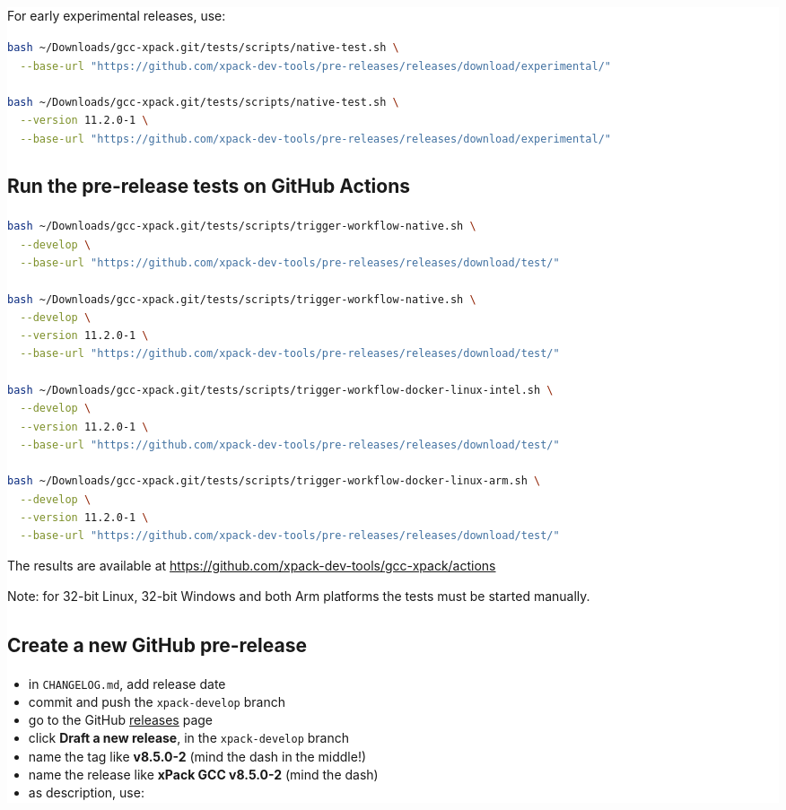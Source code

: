 For early experimental releases, use:

```sh
bash ~/Downloads/gcc-xpack.git/tests/scripts/native-test.sh \
  --base-url "https://github.com/xpack-dev-tools/pre-releases/releases/download/experimental/"

bash ~/Downloads/gcc-xpack.git/tests/scripts/native-test.sh \
  --version 11.2.0-1 \
  --base-url "https://github.com/xpack-dev-tools/pre-releases/releases/download/experimental/"

```

## Run the pre-release tests on GitHub Actions

```sh
bash ~/Downloads/gcc-xpack.git/tests/scripts/trigger-workflow-native.sh \
  --develop \
  --base-url "https://github.com/xpack-dev-tools/pre-releases/releases/download/test/"

bash ~/Downloads/gcc-xpack.git/tests/scripts/trigger-workflow-native.sh \
  --develop \
  --version 11.2.0-1 \
  --base-url "https://github.com/xpack-dev-tools/pre-releases/releases/download/test/"

bash ~/Downloads/gcc-xpack.git/tests/scripts/trigger-workflow-docker-linux-intel.sh \
  --develop \
  --version 11.2.0-1 \
  --base-url "https://github.com/xpack-dev-tools/pre-releases/releases/download/test/"

bash ~/Downloads/gcc-xpack.git/tests/scripts/trigger-workflow-docker-linux-arm.sh \
  --develop \
  --version 11.2.0-1 \
  --base-url "https://github.com/xpack-dev-tools/pre-releases/releases/download/test/"

```

The results are available at
<https://github.com/xpack-dev-tools/gcc-xpack/actions>

Note: for 32-bit Linux, 32-bit Windows and both Arm platforms the tests must
be started manually.

## Create a new GitHub pre-release

- in `CHANGELOG.md`, add release date
- commit and push the `xpack-develop` branch
- go to the GitHub [releases](https://github.com/xpack-dev-tools/gcc-xpack/releases/) page
- click **Draft a new release**, in the `xpack-develop` branch
- name the tag like **v8.5.0-2** (mind the dash in the middle!)
- name the release like **xPack GCC v8.5.0-2**
(mind the dash)
- as description, use:
